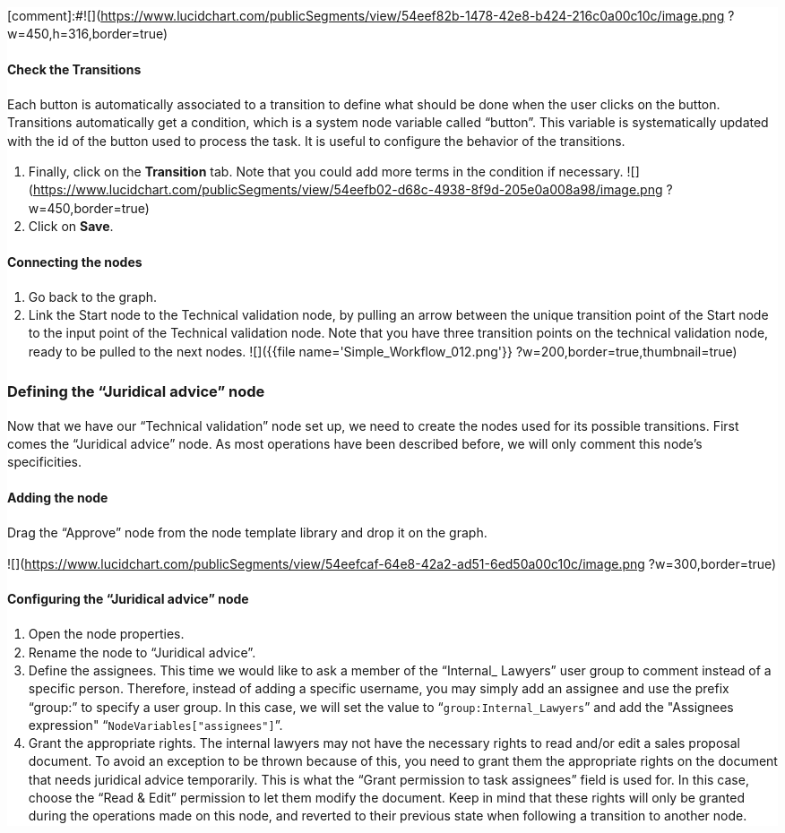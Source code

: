  [comment]:#![](https://www.lucidchart.com/publicSegments/view/54eef82b-1478-42e8-b424-216c0a00c10c/image.png ?w=450,h=316,border=true)

#### Check the Transitions

Each button is automatically associated to a transition to define what should be done when the user clicks on the button. Transitions automatically get a condition, which is a system node variable called &ldquo;button&rdquo;. This variable is systematically updated with the id of the button used to process the task. It is useful to configure the behavior of the transitions.

1.  Finally, click on the **Transition** tab.
    Note that you could add more terms in the condition if necessary.
    ![](https://www.lucidchart.com/publicSegments/view/54eefb02-d68c-4938-8f9d-205e0a008a98/image.png ?w=450,border=true)
2.  Click on **Save**.

#### Connecting the nodes

1.  Go back to the graph.
2.  Link the Start node to the Technical validation node, by pulling an arrow between the unique transition point of the Start node to the input point of the Technical validation node.
    Note that you have three transition points on the technical validation node, ready to be pulled to the next nodes.
    ![]({{file name='Simple_Workflow_012.png'}} ?w=200,border=true,thumbnail=true)

### Defining the &ldquo;Juridical advice&rdquo; node

Now that we have our &ldquo;Technical validation&rdquo; node set up, we need to create the nodes used for its possible transitions. First comes the &ldquo;Juridical advice&rdquo; node. As most operations have been described before, we will only comment this node&rsquo;s specificities.

#### Adding the node

Drag the &ldquo;Approve&rdquo; node from the node template library and drop it on the graph.

![](https://www.lucidchart.com/publicSegments/view/54eefcaf-64e8-42a2-ad51-6ed50a00c10c/image.png ?w=300,border=true)

#### Configuring the &ldquo;Juridical advice&rdquo; node

1.  Open the node properties.
2.  Rename the node to &ldquo;Juridical advice&rdquo;.
3.  Define the assignees.
    This time we would like to ask a member of the &ldquo;Internal_ Lawyers&rdquo; user group to comment instead of a specific person. Therefore, instead of adding a specific username, you may simply add an assignee and use the prefix &ldquo;group:&rdquo; to specify a user group. In this case, we will set the value to &ldquo;`group:Internal_Lawyers`&rdquo; and add the "Assignees expression" &ldquo;`NodeVariables["assignees"]`&rdquo;.
4.  Grant the appropriate rights.
    The internal lawyers may not have the necessary rights to read and/or edit a sales proposal document. To avoid an exception to be thrown because of this, you need to grant them the appropriate rights on the document that needs juridical advice temporarily. This is what the &ldquo;Grant permission to task assignees&rdquo; field is used for. In this case, choose the &ldquo;Read & Edit&rdquo; permission to let them modify the document. Keep in mind that these rights will only be granted during the operations made on this node, and reverted to their previous state when following a transition to another node.

